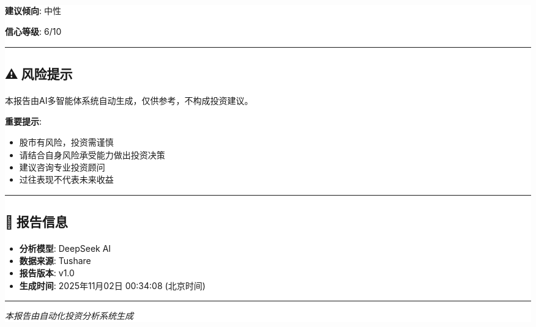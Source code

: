 **建议倾向**: 中性

**信心等级**: 6/10

---

## ⚠️ 风险提示

本报告由AI多智能体系统自动生成，仅供参考，不构成投资建议。

**重要提示**:
- 股市有风险，投资需谨慎
- 请结合自身风险承受能力做出投资决策
- 建议咨询专业投资顾问
- 过往表现不代表未来收益

---

## 📌 报告信息

- **分析模型**: DeepSeek AI
- **数据来源**: Tushare
- **报告版本**: v1.0
- **生成时间**: 2025年11月02日 00:34:08 (北京时间)

---

*本报告由自动化投资分析系统生成*
